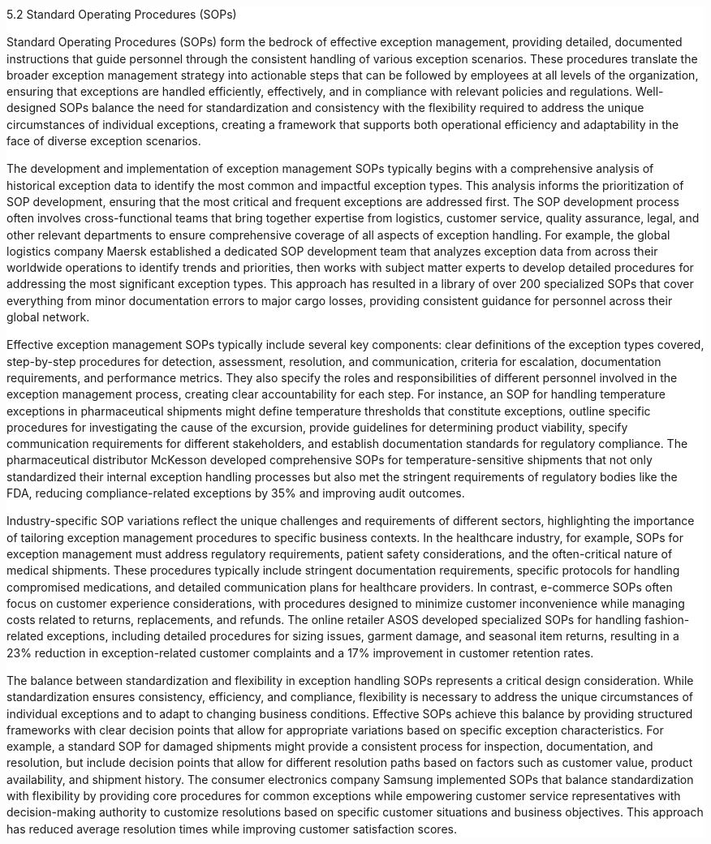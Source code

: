 5.2 Standard Operating Procedures (SOPs)

Standard Operating Procedures (SOPs) form the bedrock of effective exception management, providing detailed, documented instructions that guide personnel through the consistent handling of various exception scenarios. These procedures translate the broader exception management strategy into actionable steps that can be followed by employees at all levels of the organization, ensuring that exceptions are handled efficiently, effectively, and in compliance with relevant policies and regulations. Well-designed SOPs balance the need for standardization and consistency with the flexibility required to address the unique circumstances of individual exceptions, creating a framework that supports both operational efficiency and adaptability in the face of diverse exception scenarios.

The development and implementation of exception management SOPs typically begins with a comprehensive analysis of historical exception data to identify the most common and impactful exception types. This analysis informs the prioritization of SOP development, ensuring that the most critical and frequent exceptions are addressed first. The SOP development process often involves cross-functional teams that bring together expertise from logistics, customer service, quality assurance, legal, and other relevant departments to ensure comprehensive coverage of all aspects of exception handling. For example, the global logistics company Maersk established a dedicated SOP development team that analyzes exception data from across their worldwide operations to identify trends and priorities, then works with subject matter experts to develop detailed procedures for addressing the most significant exception types. This approach has resulted in a library of over 200 specialized SOPs that cover everything from minor documentation errors to major cargo losses, providing consistent guidance for personnel across their global network.

Effective exception management SOPs typically include several key components: clear definitions of the exception types covered, step-by-step procedures for detection, assessment, resolution, and communication, criteria for escalation, documentation requirements, and performance metrics. They also specify the roles and responsibilities of different personnel involved in the exception management process, creating clear accountability for each step. For instance, an SOP for handling temperature exceptions in pharmaceutical shipments might define temperature thresholds that constitute exceptions, outline specific procedures for investigating the cause of the excursion, provide guidelines for determining product viability, specify communication requirements for different stakeholders, and establish documentation standards for regulatory compliance. The pharmaceutical distributor McKesson developed comprehensive SOPs for temperature-sensitive shipments that not only standardized their internal exception handling processes but also met the stringent requirements of regulatory bodies like the FDA, reducing compliance-related exceptions by 35% and improving audit outcomes.

Industry-specific SOP variations reflect the unique challenges and requirements of different sectors, highlighting the importance of tailoring exception management procedures to specific business contexts. In the healthcare industry, for example, SOPs for exception management must address regulatory requirements, patient safety considerations, and the often-critical nature of medical shipments. These procedures typically include stringent documentation requirements, specific protocols for handling compromised medications, and detailed communication plans for healthcare providers. In contrast, e-commerce SOPs often focus on customer experience considerations, with procedures designed to minimize customer inconvenience while managing costs related to returns, replacements, and refunds. The online retailer ASOS developed specialized SOPs for handling fashion-related exceptions, including detailed procedures for sizing issues, garment damage, and seasonal item returns, resulting in a 23% reduction in exception-related customer complaints and a 17% improvement in customer retention rates.

The balance between standardization and flexibility in exception handling SOPs represents a critical design consideration. While standardization ensures consistency, efficiency, and compliance, flexibility is necessary to address the unique circumstances of individual exceptions and to adapt to changing business conditions. Effective SOPs achieve this balance by providing structured frameworks with clear decision points that allow for appropriate variations based on specific exception characteristics. For example, a standard SOP for damaged shipments might provide a consistent process for inspection, documentation, and resolution, but include decision points that allow for different resolution paths based on factors such as customer value, product availability, and shipment history. The consumer electronics company Samsung implemented SOPs that balance standardization with flexibility by providing core procedures for common exceptions while empowering customer service representatives with decision-making authority to customize resolutions based on specific customer situations and business objectives. This approach has reduced average resolution times while improving customer satisfaction scores.
